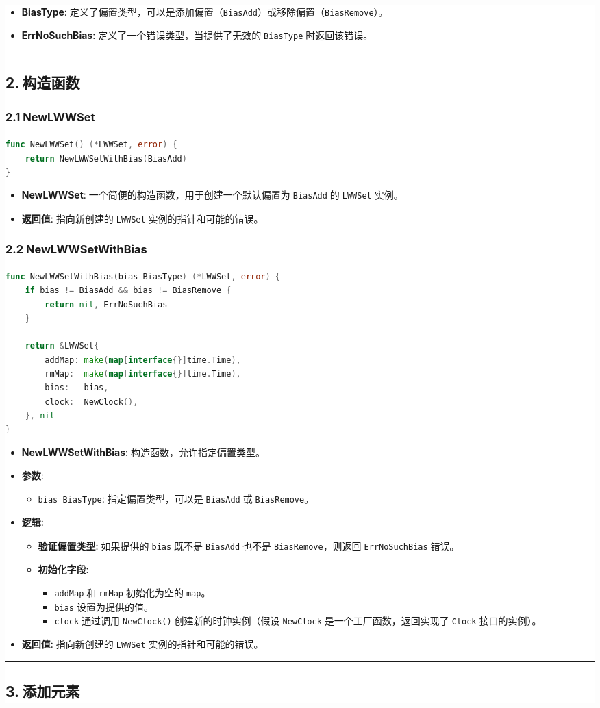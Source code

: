 - **BiasType**: 定义了偏置类型，可以是添加偏置（`BiasAdd`）或移除偏置（`BiasRemove`）。

- **ErrNoSuchBias**: 定义了一个错误类型，当提供了无效的 `BiasType` 时返回该错误。

---

## 2. 构造函数

### 2.1 NewLWWSet

```go
func NewLWWSet() (*LWWSet, error) {
	return NewLWWSetWithBias(BiasAdd)
}
```

- **NewLWWSet**: 一个简便的构造函数，用于创建一个默认偏置为 `BiasAdd` 的 `LWWSet` 实例。

- **返回值**: 指向新创建的 `LWWSet` 实例的指针和可能的错误。

### 2.2 NewLWWSetWithBias

```go
func NewLWWSetWithBias(bias BiasType) (*LWWSet, error) {
	if bias != BiasAdd && bias != BiasRemove {
		return nil, ErrNoSuchBias
	}

	return &LWWSet{
		addMap: make(map[interface{}]time.Time),
		rmMap:  make(map[interface{}]time.Time),
		bias:   bias,
		clock:  NewClock(),
	}, nil
}
```

- **NewLWWSetWithBias**: 构造函数，允许指定偏置类型。

- **参数**:

  - `bias BiasType`: 指定偏置类型，可以是 `BiasAdd` 或 `BiasRemove`。

- **逻辑**:

  - **验证偏置类型**: 如果提供的 `bias` 既不是 `BiasAdd` 也不是 `BiasRemove`，则返回 `ErrNoSuchBias` 错误。
  - **初始化字段**:

    - `addMap` 和 `rmMap` 初始化为空的 `map`。
    - `bias` 设置为提供的值。
    - `clock` 通过调用 `NewClock()` 创建新的时钟实例（假设 `NewClock` 是一个工厂函数，返回实现了 `Clock` 接口的实例）。

- **返回值**: 指向新创建的 `LWWSet` 实例的指针和可能的错误。

---

## 3. 添加元素
